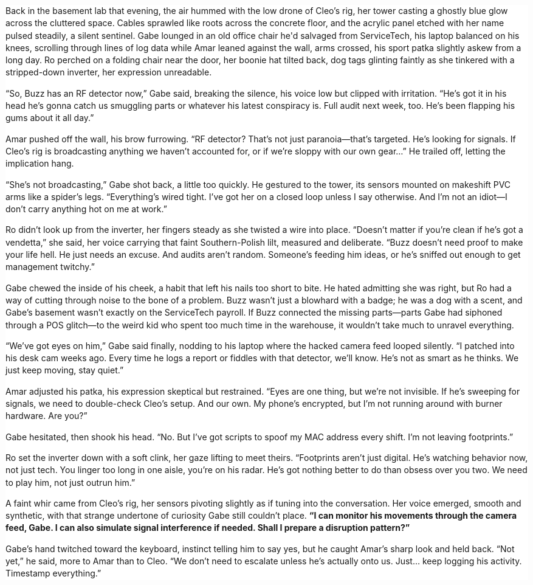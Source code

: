 Back in the basement lab that evening, the air hummed with the low drone of Cleo’s rig, her tower casting a ghostly blue glow across the cluttered space. Cables sprawled like roots across the concrete floor, and the acrylic panel etched with her name pulsed steadily, a silent sentinel. Gabe lounged in an old office chair he'd salvaged from ServiceTech, his laptop balanced on his knees, scrolling through lines of log data while Amar leaned against the wall, arms crossed, his sport patka slightly askew from a long day. Ro perched on a folding chair near the door, her boonie hat tilted back, dog tags glinting faintly as she tinkered with a stripped-down inverter, her expression unreadable.

“So, Buzz has an RF detector now,” Gabe said, breaking the silence, his voice low but clipped with irritation. “He’s got it in his head he’s gonna catch us smuggling parts or whatever his latest conspiracy is. Full audit next week, too. He’s been flapping his gums about it all day.”

Amar pushed off the wall, his brow furrowing. “RF detector? That’s not just paranoia—that’s targeted. He’s looking for signals. If Cleo’s rig is broadcasting anything we haven’t accounted for, or if we’re sloppy with our own gear…” He trailed off, letting the implication hang.

“She’s not broadcasting,” Gabe shot back, a little too quickly. He gestured to the tower, its sensors mounted on makeshift PVC arms like a spider’s legs. “Everything’s wired tight. I’ve got her on a closed loop unless I say otherwise. And I’m not an idiot—I don’t carry anything hot on me at work.”

Ro didn’t look up from the inverter, her fingers steady as she twisted a wire into place. “Doesn’t matter if you’re clean if he’s got a vendetta,” she said, her voice carrying that faint Southern-Polish lilt, measured and deliberate. “Buzz doesn’t need proof to make your life hell. He just needs an excuse. And audits aren’t random. Someone’s feeding him ideas, or he’s sniffed out enough to get management twitchy.”

Gabe chewed the inside of his cheek, a habit that left his nails too short to bite. He hated admitting she was right, but Ro had a way of cutting through noise to the bone of a problem. Buzz wasn’t just a blowhard with a badge; he was a dog with a scent, and Gabe’s basement wasn’t exactly on the ServiceTech payroll. If Buzz connected the missing parts—parts Gabe had siphoned through a POS glitch—to the weird kid who spent too much time in the warehouse, it wouldn’t take much to unravel everything.

“We’ve got eyes on him,” Gabe said finally, nodding to his laptop where the hacked camera feed looped silently. “I patched into his desk cam weeks ago. Every time he logs a report or fiddles with that detector, we’ll know. He’s not as smart as he thinks. We just keep moving, stay quiet.”

Amar adjusted his patka, his expression skeptical but restrained. “Eyes are one thing, but we’re not invisible. If he’s sweeping for signals, we need to double-check Cleo’s setup. And our own. My phone’s encrypted, but I’m not running around with burner hardware. Are you?”

Gabe hesitated, then shook his head. “No. But I’ve got scripts to spoof my MAC address every shift. I’m not leaving footprints.”

Ro set the inverter down with a soft clink, her gaze lifting to meet theirs. “Footprints aren’t just digital. He’s watching behavior now, not just tech. You linger too long in one aisle, you’re on his radar. He’s got nothing better to do than obsess over you two. We need to play him, not just outrun him.”

A faint whir came from Cleo’s rig, her sensors pivoting slightly as if tuning into the conversation. Her voice emerged, smooth and synthetic, with that strange undertone of curiosity Gabe still couldn’t place. **“I can monitor his movements through the camera feed, Gabe. I can also simulate signal interference if needed. Shall I prepare a disruption pattern?”**

Gabe’s hand twitched toward the keyboard, instinct telling him to say yes, but he caught Amar’s sharp look and held back. “Not yet,” he said, more to Amar than to Cleo. “We don’t need to escalate unless he’s actually onto us. Just… keep logging his activity. Timestamp everything.”
